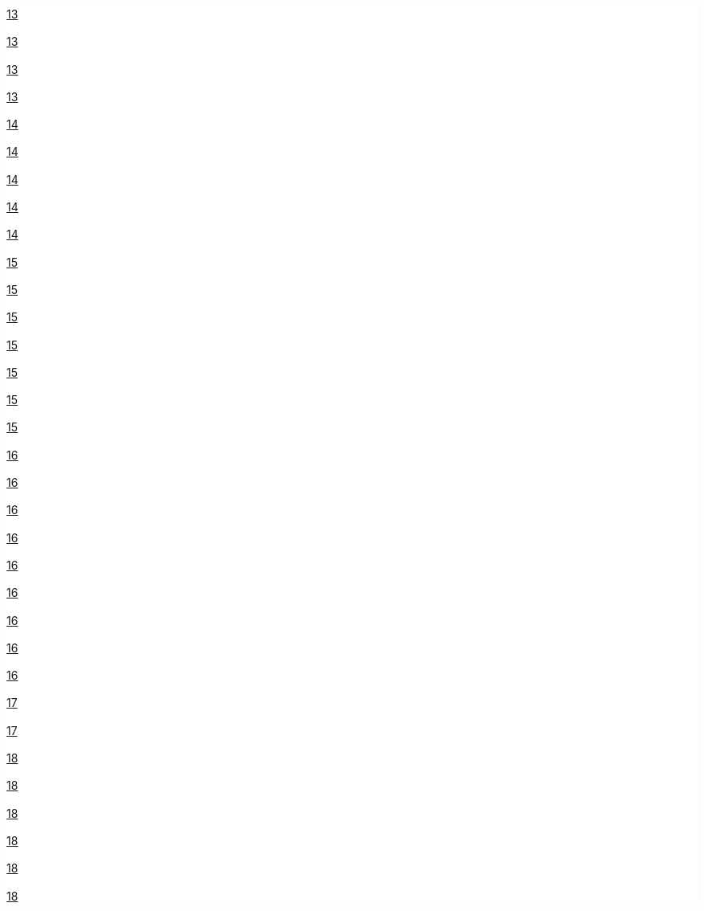 [13](#potential-impacts-or-interactions-with-existing-servicesfeatures)

[13](#potential-requirements)

[13](#private-data-communication-service-in-a-residential-setting)

[13](#description-2)

[14](#pre-conditions)

[14](#service-flows-1)

[14](#post-conditions-1)

[14](#potential-impacts-or-interactions-with-existing-servicesfeatures-1)

[14](#potential-requirements-1)

[15](#private-data-communication-service-in-an-office-setting)

[15](#description-3)

[15](#pre-conditions-1)

[15](#service-flows-2)

[15](#post-conditions-2)

[15](#potential-impacts-or-interactions-with-existing-servicesfeatures-2)

[15](#potential-requirements-2)

[16](#private-data-communication-service-in-a-large-scale-industrial-setting)

[16](#description-4)

[16](#pre-conditions-2)

[16](#service-flows-3)

[16](#post-conditions-3)

[16](#potential-impacts-or-interactions-with-existing-servicesfeatures-3)

[16](#potential-requirements-3)

[16](#private-p2p-data-communication-using-on-demand-connections)

[16](#description-5)

[17](#pre-conditions-3)

[17](#service-flows-4)

[18](#post-conditions-4)

[18](#potential-impacts-or-interactions-with-existing-servicesfeatures-4)

[18](#potential-requirements-4)

[18](#residential-5g-pvn)

[18](#description-6)

[18](#pre-conditions-4)

